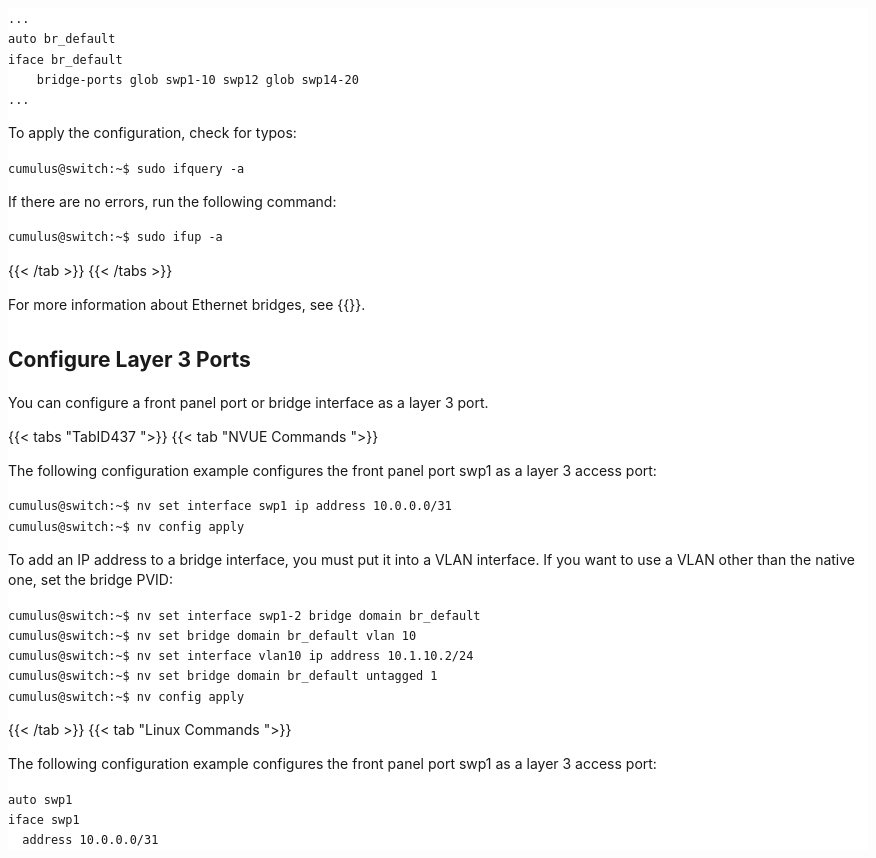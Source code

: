 ```
...
auto br_default
iface br_default
    bridge-ports glob swp1-10 swp12 glob swp14-20
...
```

To apply the configuration, check for typos:

```
cumulus@switch:~$ sudo ifquery -a
```

If there are no errors, run the following command:

```
cumulus@switch:~$ sudo ifup -a
```

{{< /tab >}}
{{< /tabs >}}

For more information about Ethernet bridges, see {{<link url="Ethernet-Bridging-VLANs" text="Ethernet Bridging - VLANs">}}.

## Configure Layer 3 Ports

You can configure a front panel port or bridge interface as a layer 3 port.

{{< tabs "TabID437 ">}}
{{< tab "NVUE Commands ">}}

The following configuration example configures the front panel port swp1 as a layer 3 access port:

```
cumulus@switch:~$ nv set interface swp1 ip address 10.0.0.0/31
cumulus@switch:~$ nv config apply
```

To add an IP address to a bridge interface, you must put it into a VLAN interface. If you want to use a VLAN other than the native one, set the bridge PVID:

```
cumulus@switch:~$ nv set interface swp1-2 bridge domain br_default
cumulus@switch:~$ nv set bridge domain br_default vlan 10
cumulus@switch:~$ nv set interface vlan10 ip address 10.1.10.2/24
cumulus@switch:~$ nv set bridge domain br_default untagged 1
cumulus@switch:~$ nv config apply
```

{{< /tab >}}
{{< tab "Linux Commands ">}}

The following configuration example configures the front panel port swp1 as a layer 3 access port:

```
auto swp1
iface swp1
  address 10.0.0.0/31
```
